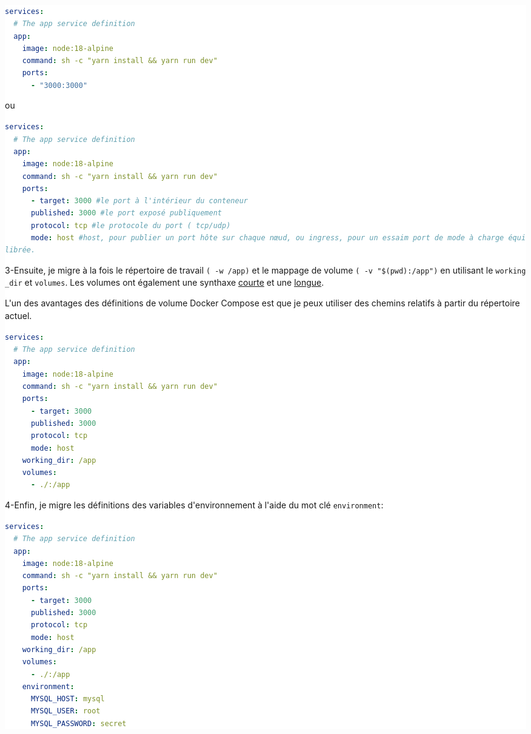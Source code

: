 ```YAML
services:
  # The app service definition
  app:
    image: node:18-alpine
    command: sh -c "yarn install && yarn run dev"
    ports:
      - "3000:3000"
```
ou
```YAML
services:
  # The app service definition
  app:
    image: node:18-alpine
    command: sh -c "yarn install && yarn run dev"
    ports:
      - target: 3000 #le port à l'intérieur du conteneur 
      published: 3000 #le port exposé publiquement 
      protocol: tcp #le protocole du port ( tcp/udp) 
      mode: host #host, pour publier un port hôte sur chaque nœud, ou ingress, pour un essaim port de mode à charge équilibrée. 
```  
3-Ensuite, je migre à la fois le répertoire de travail ```( -w /app)``` et le mappage de volume ```( -v "$(pwd):/app")``` en utilisant le ```working_dir``` et ```volumes```. Les volumes ont également une synthaxe [courte](https://docs.docker.com/compose/compose-file/compose-file-v3/#short-syntax-3) et une [longue](https://docs.docker.com/compose/compose-file/compose-file-v3/#long-syntax-3).  

L'un des avantages des définitions de volume Docker Compose est que je peux utiliser des chemins relatifs à partir du répertoire actuel.   
```YAML
services:
  # The app service definition
  app:
    image: node:18-alpine
    command: sh -c "yarn install && yarn run dev"
    ports:
      - target: 3000
      published: 3000 
      protocol: tcp
      mode: host
    working_dir: /app
    volumes:
      - ./:/app
```  
4-Enfin, je migre les définitions des variables d'environnement à l'aide du mot clé ```environment```:  
```YAML
services:
  # The app service definition 
  app:
    image: node:18-alpine
    command: sh -c "yarn install && yarn run dev"
    ports:
      - target: 3000
      published: 3000 
      protocol: tcp
      mode: host
    working_dir: /app
    volumes:
      - ./:/app
    environment:
      MYSQL_HOST: mysql
      MYSQL_USER: root
      MYSQL_PASSWORD: secret
```